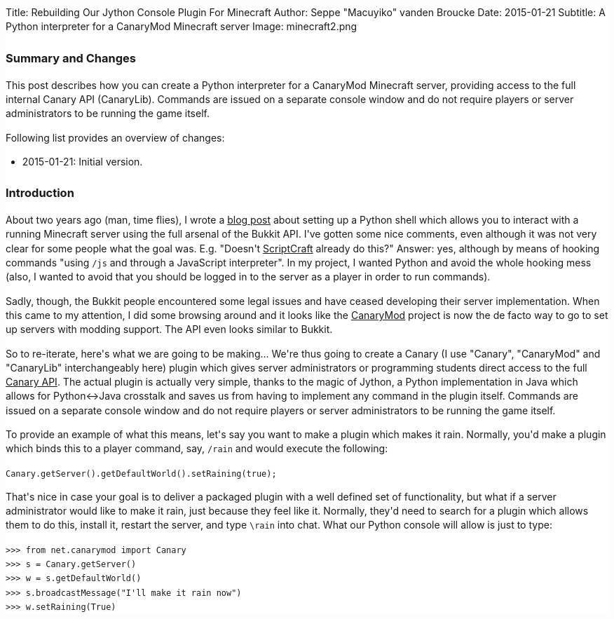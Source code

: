 Title: Rebuilding Our Jython Console Plugin For Minecraft
Author: Seppe "Macuyiko" vanden Broucke
Date: 2015-01-21
Subtitle: A Python interpreter for a CanaryMod Minecraft server
Image: minecraft2.png

### Summary and Changes

This post describes how you can create a Python interpreter for a CanaryMod Minecraft server, providing access to the full internal Canary API (CanaryLib). Commands are issued on a separate console window and do not require players or server administrators to be running the game itself.

Following list provides an overview of changes:

* 2015-01-21: Initial version.

### Introduction

About two years ago (man, time flies), I wrote a [blog post](|filename|/2013/2013_06_a-bukkit-jython-console-plugin-for-minecraft.md) about setting up a Python shell which allows you to interact with a running Minecraft server using the full arsenal of the Bukkit API. I've gotten some nice comments, even although it was not very clear for some people what the goal was. E.g. "Doesn't [ScriptCraft](https://www.scriptcraftjs.org) already do this?" Answer: yes, although by means of hooking commands "using `/js` and through a JavaScript interpreter". In my project, I wanted Python and avoid the whole hooking mess (also, I wanted to avoid that you should be logged in to the server as a player in order to run commands).

Sadly, though, the Bukkit people encountered some legal issues and have ceased developing their server implementation. When this came to my attention, I did some browsing around and it looks like the [CanaryMod](http://canarymod.net/) project is now the de facto way to go to set up servers with modding support. The API even looks similar to Bukkit.

So to re-iterate, here's what we are going to be making... We're thus going to create a Canary (I use "Canary", "CanaryMod" and "CanaryLib" interchangeably here) plugin which gives server administrators or programming students direct access to the full [Canary API](http://docs.visualillusionsent.net/CanaryLib/). The actual plugin is actually very simple, thanks to the magic of Jython, a Python implementation in Java which allows for Python<->Java crosstalk and saves us from having to implement any command in the plugin itself. Commands are issued on a separate console window and do not require players or server administrators to be running the game itself.

To provide an example of what this means, let's say you want to make a plugin which makes it rain. Normally, you'd make a plugin which binds this to a player command, say, `/rain` and would execute the following:

	Canary.getServer().getDefaultWorld().setRaining(true);

That's nice in case your goal is to deliver a packaged plugin with a well defined set of functionality, but what if a server administrator would like to make it rain, just because they feel like it. Normally, they'd need to search for a plugin which allows them to do this, install it, restart the server, and type `\rain` into chat. What our Python console will allow is just to type:

	>>> from net.canarymod import Canary
	>>> s = Canary.getServer()
	>>> w = s.getDefaultWorld()
	>>> s.broadcastMessage("I'll make it rain now")
	>>> w.setRaining(True)
